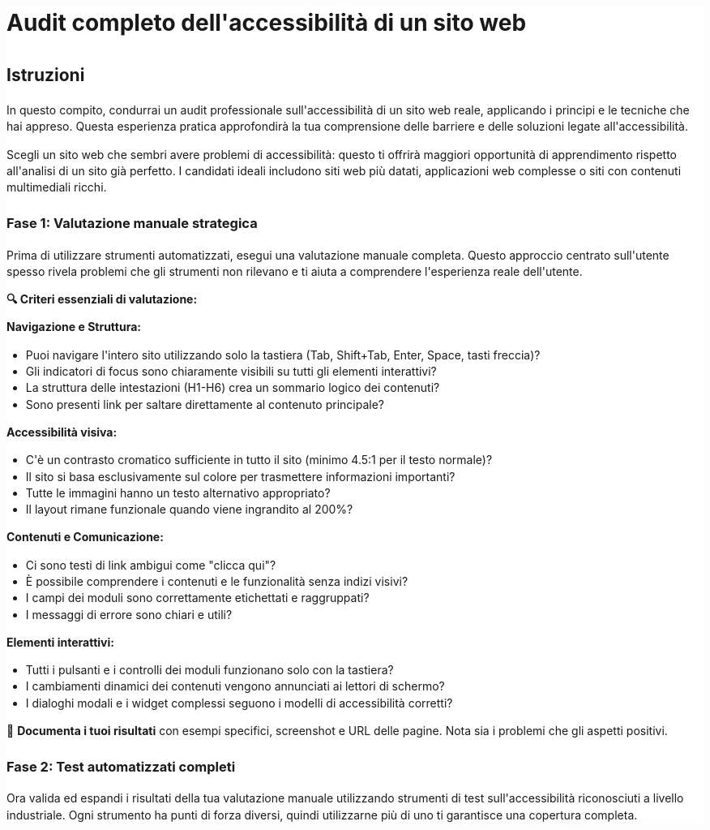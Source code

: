 
# Audit completo dell'accessibilità di un sito web

## Istruzioni

In questo compito, condurrai un audit professionale sull'accessibilità di un sito web reale, applicando i principi e le tecniche che hai appreso. Questa esperienza pratica approfondirà la tua comprensione delle barriere e delle soluzioni legate all'accessibilità.

Scegli un sito web che sembri avere problemi di accessibilità: questo ti offrirà maggiori opportunità di apprendimento rispetto all'analisi di un sito già perfetto. I candidati ideali includono siti web più datati, applicazioni web complesse o siti con contenuti multimediali ricchi.

### Fase 1: Valutazione manuale strategica

Prima di utilizzare strumenti automatizzati, esegui una valutazione manuale completa. Questo approccio centrato sull'utente spesso rivela problemi che gli strumenti non rilevano e ti aiuta a comprendere l'esperienza reale dell'utente.

**🔍 Criteri essenziali di valutazione:**

**Navigazione e Struttura:**
- Puoi navigare l'intero sito utilizzando solo la tastiera (Tab, Shift+Tab, Enter, Space, tasti freccia)?
- Gli indicatori di focus sono chiaramente visibili su tutti gli elementi interattivi?
- La struttura delle intestazioni (H1-H6) crea un sommario logico dei contenuti?
- Sono presenti link per saltare direttamente al contenuto principale?

**Accessibilità visiva:**
- C'è un contrasto cromatico sufficiente in tutto il sito (minimo 4.5:1 per il testo normale)?
- Il sito si basa esclusivamente sul colore per trasmettere informazioni importanti?
- Tutte le immagini hanno un testo alternativo appropriato?
- Il layout rimane funzionale quando viene ingrandito al 200%?

**Contenuti e Comunicazione:**
- Ci sono testi di link ambigui come "clicca qui"?
- È possibile comprendere i contenuti e le funzionalità senza indizi visivi?
- I campi dei moduli sono correttamente etichettati e raggruppati?
- I messaggi di errore sono chiari e utili?

**Elementi interattivi:**
- Tutti i pulsanti e i controlli dei moduli funzionano solo con la tastiera?
- I cambiamenti dinamici dei contenuti vengono annunciati ai lettori di schermo?
- I dialoghi modali e i widget complessi seguono i modelli di accessibilità corretti?

📝 **Documenta i tuoi risultati** con esempi specifici, screenshot e URL delle pagine. Nota sia i problemi che gli aspetti positivi.

### Fase 2: Test automatizzati completi

Ora valida ed espandi i risultati della tua valutazione manuale utilizzando strumenti di test sull'accessibilità riconosciuti a livello industriale. Ogni strumento ha punti di forza diversi, quindi utilizzarne più di uno ti garantisce una copertura completa.

